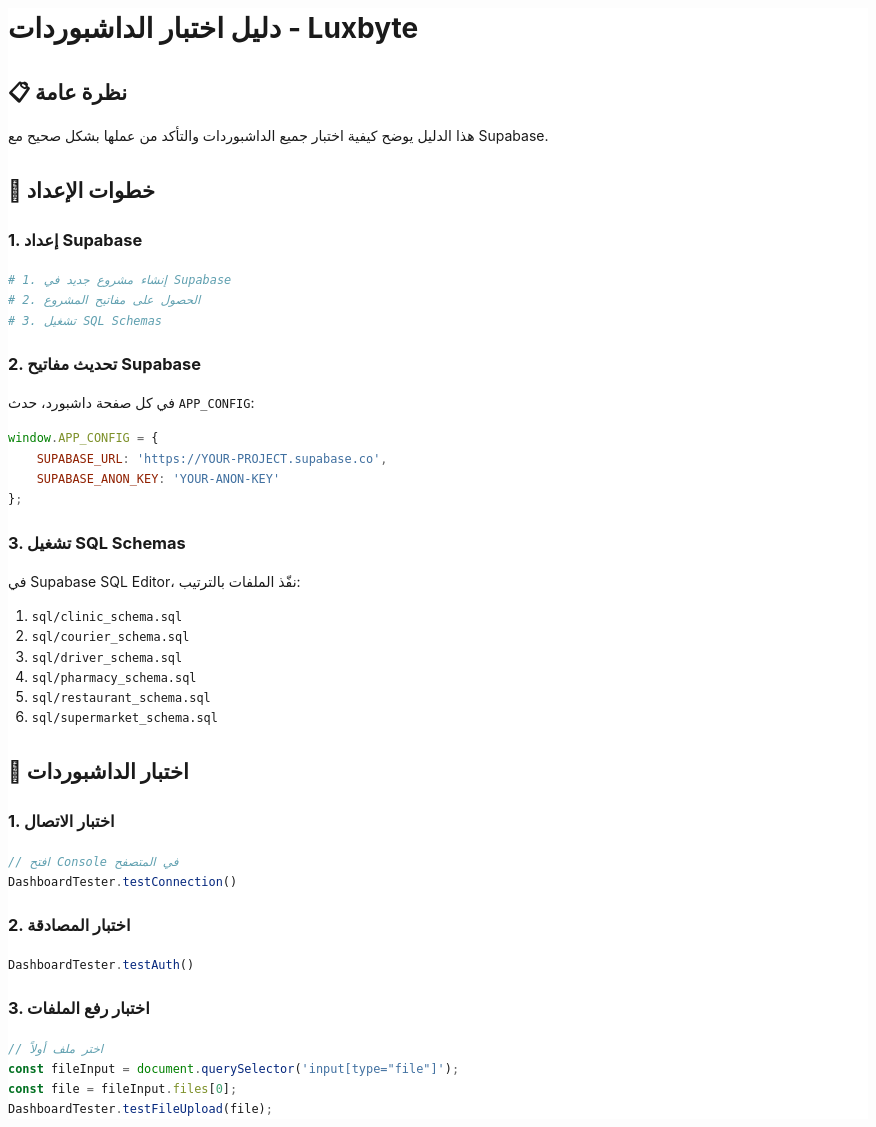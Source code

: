 # دليل اختبار الداشبوردات - Luxbyte

## 📋 نظرة عامة
هذا الدليل يوضح كيفية اختبار جميع الداشبوردات والتأكد من عملها بشكل صحيح مع Supabase.

## 🚀 خطوات الإعداد

### 1. إعداد Supabase
```bash
# 1. إنشاء مشروع جديد في Supabase
# 2. الحصول على مفاتيح المشروع
# 3. تشغيل SQL Schemas
```

### 2. تحديث مفاتيح Supabase
في كل صفحة داشبورد، حدث `APP_CONFIG`:
```javascript
window.APP_CONFIG = {
    SUPABASE_URL: 'https://YOUR-PROJECT.supabase.co',
    SUPABASE_ANON_KEY: 'YOUR-ANON-KEY'
};
```

### 3. تشغيل SQL Schemas
في Supabase SQL Editor، نفّذ الملفات بالترتيب:
1. `sql/clinic_schema.sql`
2. `sql/courier_schema.sql`
3. `sql/driver_schema.sql`
4. `sql/pharmacy_schema.sql`
5. `sql/restaurant_schema.sql`
6. `sql/supermarket_schema.sql`

## 🧪 اختبار الداشبوردات

### 1. اختبار الاتصال
```javascript
// افتح Console في المتصفح
DashboardTester.testConnection()
```

### 2. اختبار المصادقة
```javascript
DashboardTester.testAuth()
```

### 3. اختبار رفع الملفات
```javascript
// اختر ملف أولاً
const fileInput = document.querySelector('input[type="file"]');
const file = fileInput.files[0];
DashboardTester.testFileUpload(file);
```
